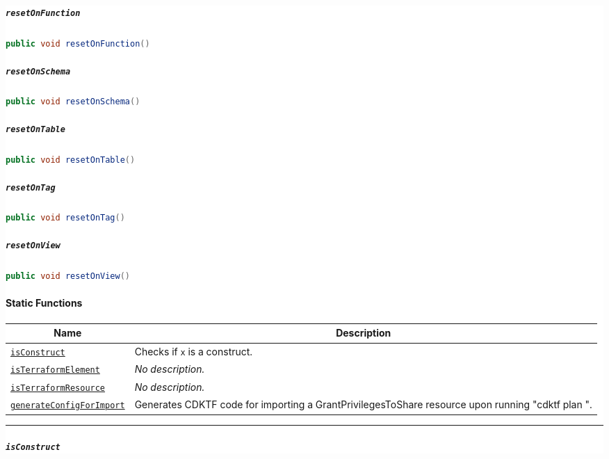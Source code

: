 ##### `resetOnFunction` <a name="resetOnFunction" id="@cdktf/provider-snowflake.grantPrivilegesToShare.GrantPrivilegesToShare.resetOnFunction"></a>

```java
public void resetOnFunction()
```

##### `resetOnSchema` <a name="resetOnSchema" id="@cdktf/provider-snowflake.grantPrivilegesToShare.GrantPrivilegesToShare.resetOnSchema"></a>

```java
public void resetOnSchema()
```

##### `resetOnTable` <a name="resetOnTable" id="@cdktf/provider-snowflake.grantPrivilegesToShare.GrantPrivilegesToShare.resetOnTable"></a>

```java
public void resetOnTable()
```

##### `resetOnTag` <a name="resetOnTag" id="@cdktf/provider-snowflake.grantPrivilegesToShare.GrantPrivilegesToShare.resetOnTag"></a>

```java
public void resetOnTag()
```

##### `resetOnView` <a name="resetOnView" id="@cdktf/provider-snowflake.grantPrivilegesToShare.GrantPrivilegesToShare.resetOnView"></a>

```java
public void resetOnView()
```

#### Static Functions <a name="Static Functions" id="Static Functions"></a>

| **Name** | **Description** |
| --- | --- |
| <code><a href="#@cdktf/provider-snowflake.grantPrivilegesToShare.GrantPrivilegesToShare.isConstruct">isConstruct</a></code> | Checks if `x` is a construct. |
| <code><a href="#@cdktf/provider-snowflake.grantPrivilegesToShare.GrantPrivilegesToShare.isTerraformElement">isTerraformElement</a></code> | *No description.* |
| <code><a href="#@cdktf/provider-snowflake.grantPrivilegesToShare.GrantPrivilegesToShare.isTerraformResource">isTerraformResource</a></code> | *No description.* |
| <code><a href="#@cdktf/provider-snowflake.grantPrivilegesToShare.GrantPrivilegesToShare.generateConfigForImport">generateConfigForImport</a></code> | Generates CDKTF code for importing a GrantPrivilegesToShare resource upon running "cdktf plan <stack-name>". |

---

##### `isConstruct` <a name="isConstruct" id="@cdktf/provider-snowflake.grantPrivilegesToShare.GrantPrivilegesToShare.isConstruct"></a>
